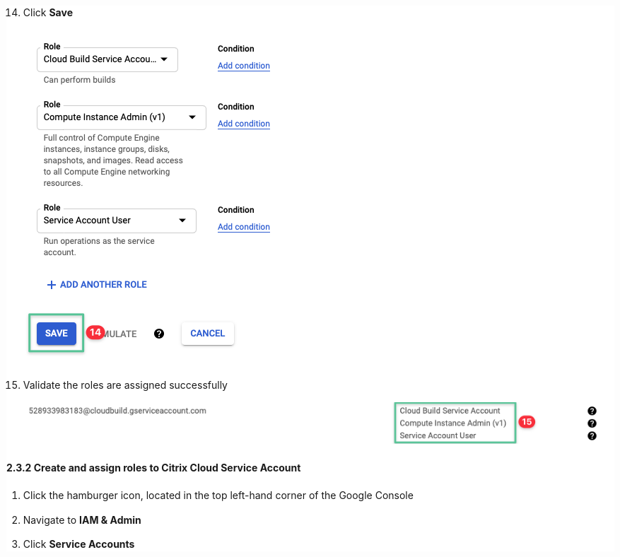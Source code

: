 14.  Click **Save**

     ![compute-instance-admin-save](/en-us/tech-zone/build/media/deployment-guides_citrix-virtualization-on-google-cloud_compute-instance-admin-save.png)

15.  Validate the roles are assigned successfully

     ![compute-instance-admin-assigned-successfully](/en-us/tech-zone/build/media/deployment-guides_citrix-virtualization-on-google-cloud_compute-instance-admin-assigned-successfully.png)

#### 2.3.2 Create and assign roles to Citrix Cloud Service Account

1.  Click the hamburger icon, located in the top left-hand corner of the Google Console

2.  Navigate to **IAM & Admin**

3.  Click **Service Accounts**
